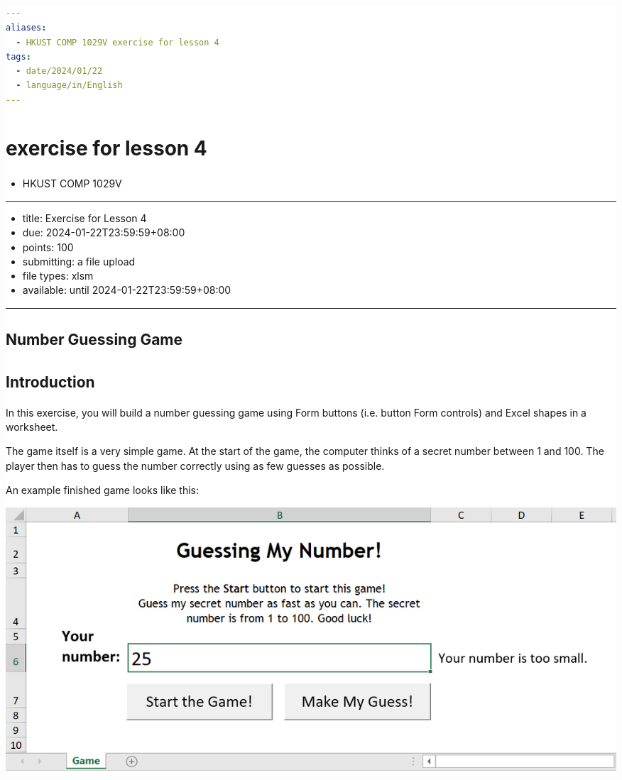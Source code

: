 ```yaml
---
aliases:
  - HKUST COMP 1029V exercise for lesson 4
tags:
  - date/2024/01/22
  - language/in/English
---
```


# exercise for lesson 4

- HKUST COMP 1029V

---

- title: Exercise for Lesson 4
- due: 2024-01-22T23:59:59+08:00
- points: 100
- submitting: a file upload
- file types: xlsm
- available: until 2024-01-22T23:59:59+08:00

---

## __Number Guessing Game__

## Introduction

In this exercise, you will build a number guessing game using Form buttons \(i.e. button Form controls\) and Excel shapes in a worksheet.

The game itself is a very simple game. At the start of the game, the computer thinks of a secret number between 1 and 100. The player then has to guess the number correctly using as few guesses as possible.

An example finished game looks like this:

![Example worksheet display](attachments/8477507.png)
